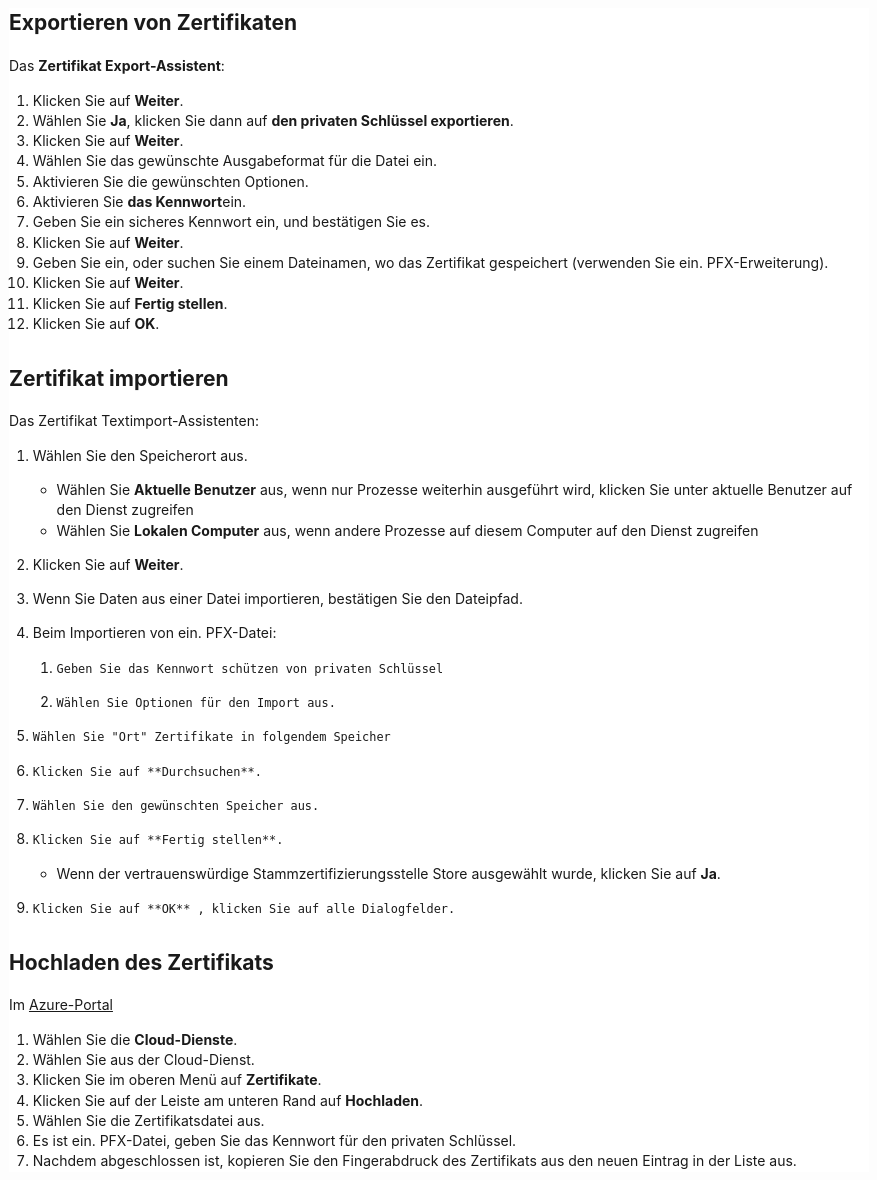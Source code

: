 ## <a name="export-certificate"></a>Exportieren von Zertifikaten
Das **Zertifikat Export-Assistent**:

1. Klicken Sie auf **Weiter**.
2. Wählen Sie **Ja**, klicken Sie dann auf **den privaten Schlüssel exportieren**.
3. Klicken Sie auf **Weiter**.
4. Wählen Sie das gewünschte Ausgabeformat für die Datei ein.
5. Aktivieren Sie die gewünschten Optionen.
6. Aktivieren Sie **das Kennwort**ein.
7. Geben Sie ein sicheres Kennwort ein, und bestätigen Sie es.
8. Klicken Sie auf **Weiter**.
9. Geben Sie ein, oder suchen Sie einem Dateinamen, wo das Zertifikat gespeichert (verwenden Sie ein. PFX-Erweiterung).
10. Klicken Sie auf **Weiter**.
11. Klicken Sie auf **Fertig stellen**.
12. Klicken Sie auf **OK**.

## <a name="import-certificate"></a>Zertifikat importieren

Das Zertifikat Textimport-Assistenten:

1. Wählen Sie den Speicherort aus.

    * Wählen Sie **Aktuelle Benutzer** aus, wenn nur Prozesse weiterhin ausgeführt wird, klicken Sie unter aktuelle Benutzer auf den Dienst zugreifen
    * Wählen Sie **Lokalen Computer** aus, wenn andere Prozesse auf diesem Computer auf den Dienst zugreifen
2. Klicken Sie auf **Weiter**.
3. Wenn Sie Daten aus einer Datei importieren, bestätigen Sie den Dateipfad.
4. Beim Importieren von ein. PFX-Datei:
    1.     Geben Sie das Kennwort schützen von privaten Schlüssel
    2.     Wählen Sie Optionen für den Import aus.
5.     Wählen Sie "Ort" Zertifikate in folgendem Speicher
6.     Klicken Sie auf **Durchsuchen**.
7.     Wählen Sie den gewünschten Speicher aus.
8.     Klicken Sie auf **Fertig stellen**.
       
    * Wenn der vertrauenswürdige Stammzertifizierungsstelle Store ausgewählt wurde, klicken Sie auf **Ja**.
9.     Klicken Sie auf **OK** , klicken Sie auf alle Dialogfelder.

## <a name="upload-certificate"></a>Hochladen des Zertifikats

Im [Azure-Portal](https://portal.azure.com/)

1. Wählen Sie die **Cloud-Dienste**.
2. Wählen Sie aus der Cloud-Dienst.
3. Klicken Sie im oberen Menü auf **Zertifikate**.
4. Klicken Sie auf der Leiste am unteren Rand auf **Hochladen**.
5. Wählen Sie die Zertifikatsdatei aus.
6. Es ist ein. PFX-Datei, geben Sie das Kennwort für den privaten Schlüssel.
7. Nachdem abgeschlossen ist, kopieren Sie den Fingerabdruck des Zertifikats aus den neuen Eintrag in der Liste aus.
